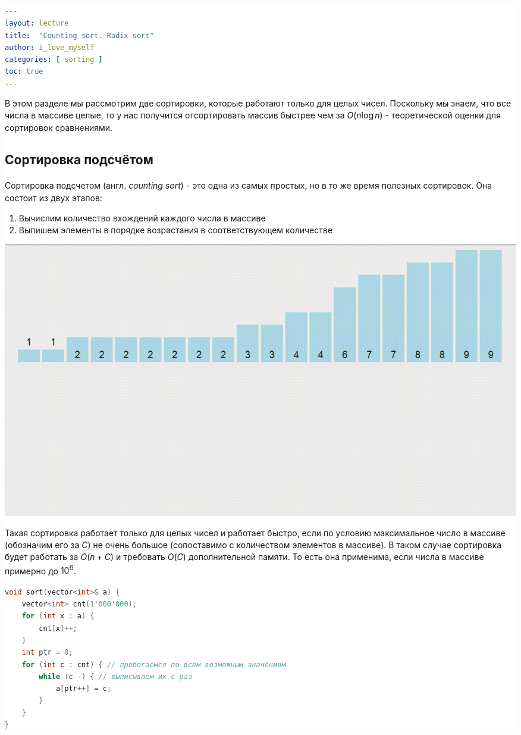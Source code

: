 ```yaml
---
layout: lecture
title:  "Counting sort. Radix sort"
author: i_love_myself
categories: [ sorting ]
toc: true
---
```


В этом разделе мы рассмотрим две сортировки, которые работают только для целых чисел. Поскольку мы знаем, что все числа в массиве целые, то у нас получится отсортировать массив быстрее чем за $O(n \log n)$ - теоретической оценки для сортировок сравнениями.

## Сортировка подсчётом

Сортировка подсчетом (англ. _counting sort_) - это одна из самых простых, но в то же время полезных сортировок. Она состоит из двух этапов:

1. Вычислим количество вхождений каждого числа в массиве
2. Выпишем элементы в порядке возрастания в соответствующем количестве

![Counting sort](./img/counting_sort.gif)

Такая сортировка работает только для целых чисел и работает быстро, если по условию максимальное число в массиве (обозначим его за $C$) не очень большое (сопоставимо с количеством элементов в массиве). В таком случае сортировка будет работать за $O(n + C)$ и требовать $O(C)$ дополнительной памяти. То есть она применима, если числа в массиве примерно до $10^6$.

```cpp
void sort(vector<int>& a) {
    vector<int> cnt(1'000'000);
    for (int x : a) {
        cnt[x]++;
    }
    int ptr = 0;
    for (int c : cnt) { // пробегаемся по всем возможным значениям
        while (c--) { // выписываем их c раз
            a[ptr++] = c;
        }
    }
}
```